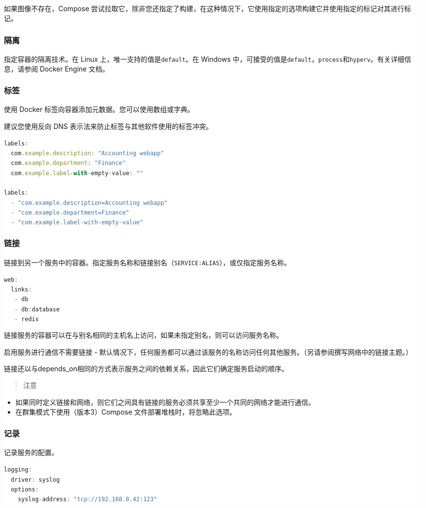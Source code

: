如果图像不存在，Compose 尝试拉取它，除非您还指定了构建，在这种情况下，它使用指定的选项构建它并使用指定的标记对其进行标记。

### 隔离

指定容器的隔离技术。在 Linux 上，唯一支持的值是`default`。在 Windows 中，可接受的值是`default`，`process`和`hyperv`。有关详细信息，请参阅 Docker Engine 文档。

### 标签

使用 Docker 标签向容器添加元数据。您可以使用数组或字典。

建议您使用反向 DNS 表示法来防止标签与其他软件使用的标签冲突。

```javascript
labels:
  com.example.description: "Accounting webapp"
  com.example.department: "Finance"
  com.example.label-with-empty-value: ""

labels:
  - "com.example.description=Accounting webapp"
  - "com.example.department=Finance"
  - "com.example.label-with-empty-value"
```

### 链接

链接到另一个服务中的容器。指定服务名称和链接别名（`SERVICE:ALIAS`），或仅指定服务名称。

```javascript
web:
  links:
   - db
   - db:database
   - redis
```

链接服务的容器可以在与别名相同的主机名上访问，如果未指定别名，则可以访问服务名称。

启用服务进行通信不需要链接 - 默认情况下，任何服务都可以通过该服务的名称访问任何其他服务。（另请参阅撰写网络中的链接主题。）

链接还以与depends_on相同的方式表示服务之间的依赖关系，因此它们确定服务启动的顺序。

> 注意

- 如果同时定义链接和网络，则它们之间具有链接的服务必须共享至少一个共同的网络才能进行通信。
- 在群集模式下使用（版本3）Compose 文件部署堆栈时，将忽略此选项。

### 记录

记录服务的配置。

```javascript
logging:
  driver: syslog
  options:
    syslog-address: "tcp://192.168.0.42:123"
```
